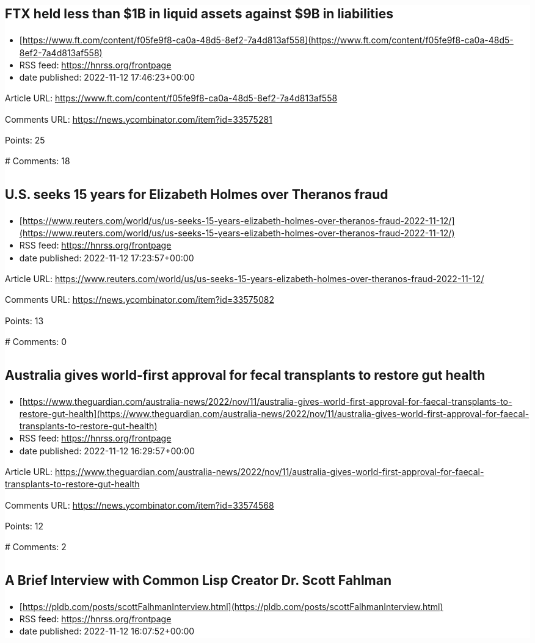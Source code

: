 ## FTX held less than $1B in liquid assets against $9B in liabilities
 - [https://www.ft.com/content/f05fe9f8-ca0a-48d5-8ef2-7a4d813af558](https://www.ft.com/content/f05fe9f8-ca0a-48d5-8ef2-7a4d813af558)
 - RSS feed: https://hnrss.org/frontpage
 - date published: 2022-11-12 17:46:23+00:00

<p>Article URL: <a href="https://www.ft.com/content/f05fe9f8-ca0a-48d5-8ef2-7a4d813af558">https://www.ft.com/content/f05fe9f8-ca0a-48d5-8ef2-7a4d813af558</a></p>
<p>Comments URL: <a href="https://news.ycombinator.com/item?id=33575281">https://news.ycombinator.com/item?id=33575281</a></p>
<p>Points: 25</p>
<p># Comments: 18</p>

## U.S. seeks 15 years for Elizabeth Holmes over Theranos fraud
 - [https://www.reuters.com/world/us/us-seeks-15-years-elizabeth-holmes-over-theranos-fraud-2022-11-12/](https://www.reuters.com/world/us/us-seeks-15-years-elizabeth-holmes-over-theranos-fraud-2022-11-12/)
 - RSS feed: https://hnrss.org/frontpage
 - date published: 2022-11-12 17:23:57+00:00

<p>Article URL: <a href="https://www.reuters.com/world/us/us-seeks-15-years-elizabeth-holmes-over-theranos-fraud-2022-11-12/">https://www.reuters.com/world/us/us-seeks-15-years-elizabeth-holmes-over-theranos-fraud-2022-11-12/</a></p>
<p>Comments URL: <a href="https://news.ycombinator.com/item?id=33575082">https://news.ycombinator.com/item?id=33575082</a></p>
<p>Points: 13</p>
<p># Comments: 0</p>

## Australia gives world-first approval for fecal transplants to restore gut health
 - [https://www.theguardian.com/australia-news/2022/nov/11/australia-gives-world-first-approval-for-faecal-transplants-to-restore-gut-health](https://www.theguardian.com/australia-news/2022/nov/11/australia-gives-world-first-approval-for-faecal-transplants-to-restore-gut-health)
 - RSS feed: https://hnrss.org/frontpage
 - date published: 2022-11-12 16:29:57+00:00

<p>Article URL: <a href="https://www.theguardian.com/australia-news/2022/nov/11/australia-gives-world-first-approval-for-faecal-transplants-to-restore-gut-health">https://www.theguardian.com/australia-news/2022/nov/11/australia-gives-world-first-approval-for-faecal-transplants-to-restore-gut-health</a></p>
<p>Comments URL: <a href="https://news.ycombinator.com/item?id=33574568">https://news.ycombinator.com/item?id=33574568</a></p>
<p>Points: 12</p>
<p># Comments: 2</p>

## A Brief Interview with Common Lisp Creator Dr. Scott Fahlman
 - [https://pldb.com/posts/scottFalhmanInterview.html](https://pldb.com/posts/scottFalhmanInterview.html)
 - RSS feed: https://hnrss.org/frontpage
 - date published: 2022-11-12 16:07:52+00:00
